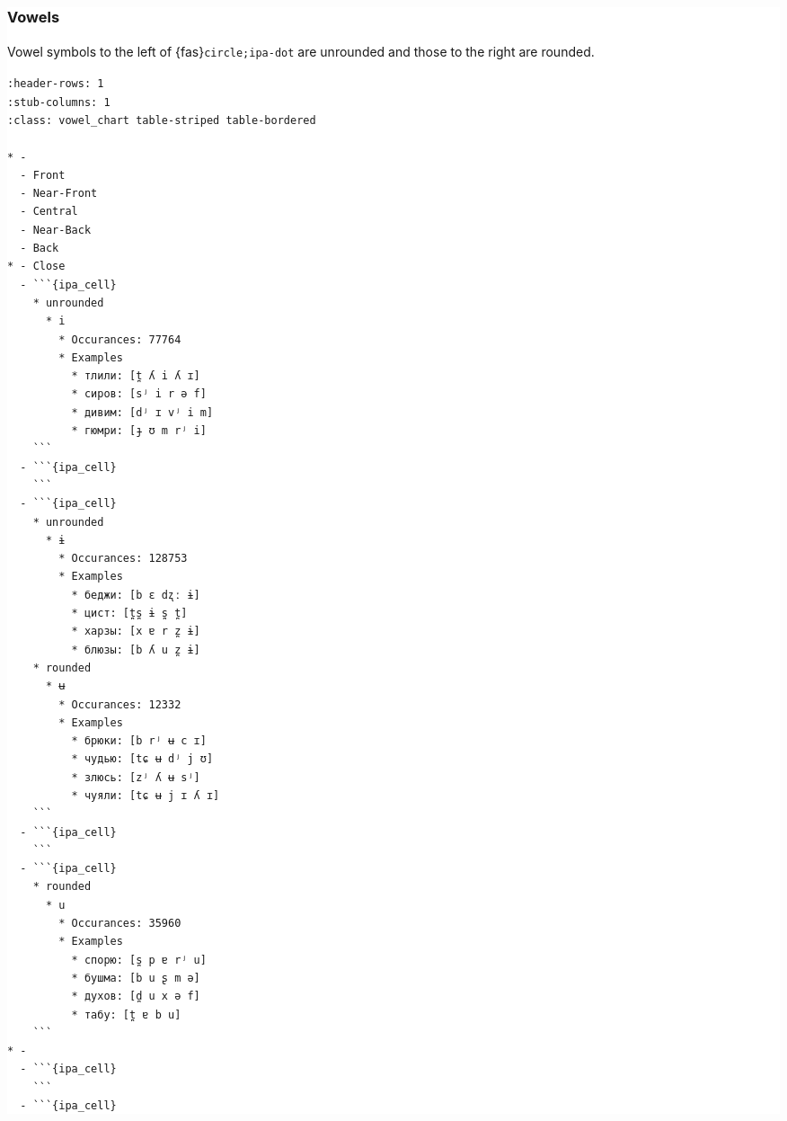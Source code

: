 
### Vowels

Vowel symbols to the left of {fas}`circle;ipa-dot` are unrounded and those to the right are rounded.

``````{list-table}
:header-rows: 1
:stub-columns: 1
:class: vowel_chart table-striped table-bordered

* -
  - Front
  - Near-Front
  - Central
  - Near-Back
  - Back
* - Close
  - ```{ipa_cell}
    * unrounded
      * i
        * Occurances: 77764
        * Examples
          * тлили: [t̪ ʎ i ʎ ɪ]
          * сиров: [sʲ i r ə f]
          * дивим: [dʲ ɪ vʲ i m]
          * гюмри: [ɟ ʊ m rʲ i]
    ```
  - ```{ipa_cell}
    ```
  - ```{ipa_cell}
    * unrounded
      * ɨ
        * Occurances: 128753
        * Examples
          * беджи: [b ɛ dʐː ɨ]
          * цист: [t̪s̪ ɨ s̪ t̪]
          * харзы: [x ɐ r z̪ ɨ]
          * блюзы: [b ʎ u z̪ ɨ]
    * rounded
      * ʉ
        * Occurances: 12332
        * Examples
          * брюки: [b rʲ ʉ c ɪ]
          * чудью: [tɕ ʉ dʲ j ʊ]
          * злюсь: [zʲ ʎ ʉ sʲ]
          * чуяли: [tɕ ʉ j ɪ ʎ ɪ]
    ```
  - ```{ipa_cell}
    ```
  - ```{ipa_cell}
    * rounded
      * u
        * Occurances: 35960
        * Examples
          * спорю: [s̪ p ɐ rʲ u]
          * бушма: [b u ʂ m ə]
          * духов: [d̪ u x ə f]
          * табу: [t̪ ɐ b u]
    ```
* -
  - ```{ipa_cell}
    ```
  - ```{ipa_cell}
``````